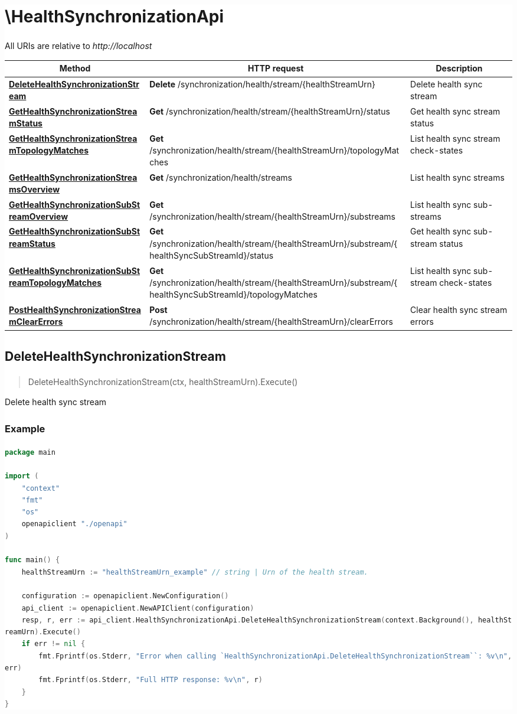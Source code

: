 # \HealthSynchronizationApi

All URIs are relative to *http://localhost*

Method | HTTP request | Description
------------- | ------------- | -------------
[**DeleteHealthSynchronizationStream**](HealthSynchronizationApi.md#DeleteHealthSynchronizationStream) | **Delete** /synchronization/health/stream/{healthStreamUrn} | Delete health sync stream
[**GetHealthSynchronizationStreamStatus**](HealthSynchronizationApi.md#GetHealthSynchronizationStreamStatus) | **Get** /synchronization/health/stream/{healthStreamUrn}/status | Get health sync stream status
[**GetHealthSynchronizationStreamTopologyMatches**](HealthSynchronizationApi.md#GetHealthSynchronizationStreamTopologyMatches) | **Get** /synchronization/health/stream/{healthStreamUrn}/topologyMatches | List health sync stream check-states
[**GetHealthSynchronizationStreamsOverview**](HealthSynchronizationApi.md#GetHealthSynchronizationStreamsOverview) | **Get** /synchronization/health/streams | List health sync streams
[**GetHealthSynchronizationSubStreamOverview**](HealthSynchronizationApi.md#GetHealthSynchronizationSubStreamOverview) | **Get** /synchronization/health/stream/{healthStreamUrn}/substreams | List health sync sub-streams
[**GetHealthSynchronizationSubStreamStatus**](HealthSynchronizationApi.md#GetHealthSynchronizationSubStreamStatus) | **Get** /synchronization/health/stream/{healthStreamUrn}/substream/{healthSyncSubStreamId}/status | Get health sync sub-stream status
[**GetHealthSynchronizationSubStreamTopologyMatches**](HealthSynchronizationApi.md#GetHealthSynchronizationSubStreamTopologyMatches) | **Get** /synchronization/health/stream/{healthStreamUrn}/substream/{healthSyncSubStreamId}/topologyMatches | List health sync sub-stream check-states
[**PostHealthSynchronizationStreamClearErrors**](HealthSynchronizationApi.md#PostHealthSynchronizationStreamClearErrors) | **Post** /synchronization/health/stream/{healthStreamUrn}/clearErrors | Clear health sync stream errors



## DeleteHealthSynchronizationStream

> DeleteHealthSynchronizationStream(ctx, healthStreamUrn).Execute()

Delete health sync stream



### Example

```go
package main

import (
    "context"
    "fmt"
    "os"
    openapiclient "./openapi"
)

func main() {
    healthStreamUrn := "healthStreamUrn_example" // string | Urn of the health stream.

    configuration := openapiclient.NewConfiguration()
    api_client := openapiclient.NewAPIClient(configuration)
    resp, r, err := api_client.HealthSynchronizationApi.DeleteHealthSynchronizationStream(context.Background(), healthStreamUrn).Execute()
    if err != nil {
        fmt.Fprintf(os.Stderr, "Error when calling `HealthSynchronizationApi.DeleteHealthSynchronizationStream``: %v\n", err)
        fmt.Fprintf(os.Stderr, "Full HTTP response: %v\n", r)
    }
}
```
